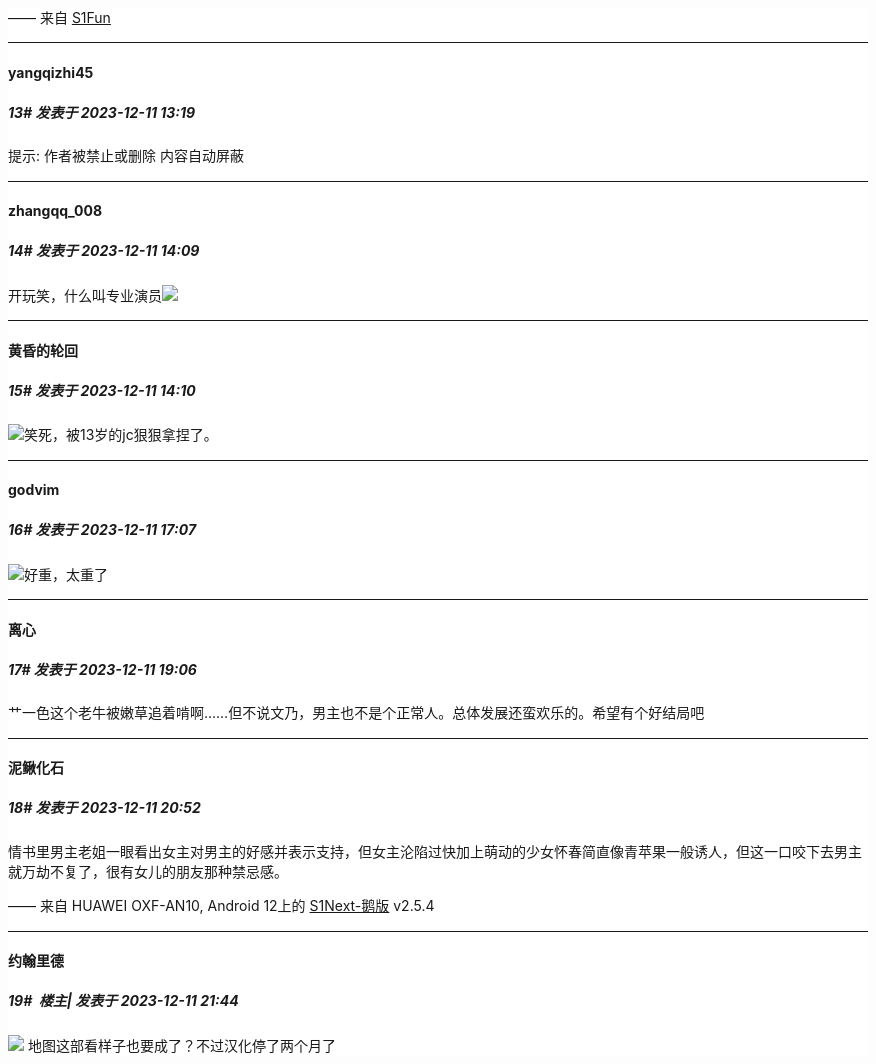 —— 来自 [S1Fun](https://s1fun.koalcat.com)

*****

####  yangqizhi45  
##### 13#       发表于 2023-12-11 13:19

提示: 作者被禁止或删除 内容自动屏蔽

*****

####  zhangqq_008  
##### 14#       发表于 2023-12-11 14:09

开玩笑，什么叫专业演员<img src="https://static.saraba1st.com/image/smiley/face2017/067.png" referrerpolicy="no-referrer">

*****

####  黄昏的轮回  
##### 15#       发表于 2023-12-11 14:10

<img src="https://static.saraba1st.com/image/smiley/face2017/067.png" referrerpolicy="no-referrer">笑死，被13岁的jc狠狠拿捏了。

*****

####  godvim  
##### 16#       发表于 2023-12-11 17:07

<img src="https://static.saraba1st.com/image/smiley/face2017/004.gif" referrerpolicy="no-referrer">好重，太重了

*****

####  离心  
##### 17#       发表于 2023-12-11 19:06

艹一色这个老牛被嫩草追着啃啊……但不说文乃，男主也不是个正常人。总体发展还蛮欢乐的。希望有个好结局吧

*****

####  泥鳅化石  
##### 18#       发表于 2023-12-11 20:52

情书里男主老姐一眼看出女主对男主的好感并表示支持，但女主沦陷过快加上萌动的少女怀春简直像青苹果一般诱人，但这一口咬下去男主就万劫不复了，很有女儿的朋友那种禁忌感。

—— 来自 HUAWEI OXF-AN10, Android 12上的 [S1Next-鹅版](https://github.com/ykrank/S1-Next/releases) v2.5.4

*****

####  约翰里德  
##### 19#         楼主| 发表于 2023-12-11 21:44

<img src="https://p.sda1.dev/14/e3ab83c3072242cec8372c6fa6393e45/IMG_CMP_197597361.jpeg" referrerpolicy="no-referrer">
地图这部看样子也要成了？不过汉化停了两个月了
